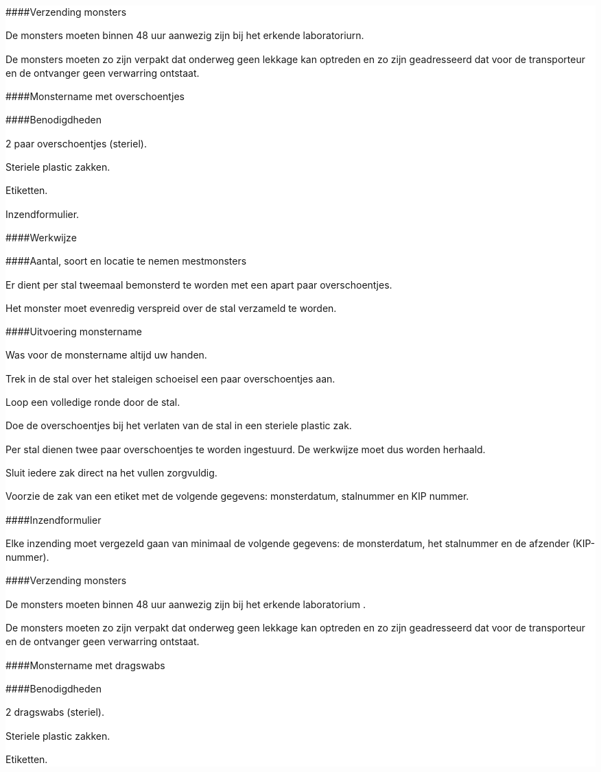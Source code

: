 ####Verzending monsters

De monsters moeten binnen 48 uur aanwezig zijn bij het erkende laboratoriurn.  

De monsters moeten zo zijn verpakt dat onderweg geen lekkage kan optreden en zo zijn geadresseerd dat voor de transporteur en de ontvanger geen verwarring ontstaat.    

####Monstername met overschoentjes

####Benodigdheden

2 paar overschoentjes (steriel).  

Steriele plastic zakken.  

Etiketten.  

Inzendformulier.    

####Werkwijze

####Aantal, soort en locatie te nemen mestmonsters

Er dient per stal tweemaal bemonsterd te worden met een apart paar overschoentjes.  

Het monster moet evenredig verspreid over de stal verzameld te worden.    

####Uitvoering monstername

Was voor de monstername altijd uw handen.  

Trek in de stal over het staleigen schoeisel een paar overschoentjes aan.  

Loop een volledige ronde door de stal.  

Doe de overschoentjes bij het verlaten van de stal in een steriele plastic zak.  

Per stal dienen twee paar overschoentjes te worden ingestuurd. De werkwijze moet dus worden herhaald.  

Sluit iedere zak direct na het vullen zorgvuldig.  

Voorzie de zak van een etiket met de volgende gegevens: monsterdatum, stalnummer en KIP nummer.    

####Inzendformulier

Elke inzending moet vergezeld gaan van minimaal de volgende gegevens: de monsterdatum, het stalnummer en de afzender (KIP-nummer).    

####Verzending monsters

De monsters moeten binnen 48 uur aanwezig zijn bij het erkende laboratorium .  

De monsters moeten zo zijn verpakt dat onderweg geen lekkage kan optreden en zo zijn geadresseerd dat voor de transporteur en de ontvanger geen verwarring ontstaat.    

####Monstername met dragswabs

####Benodigdheden

2 dragswabs (steriel).  

Steriele plastic zakken.  

Etiketten.  
